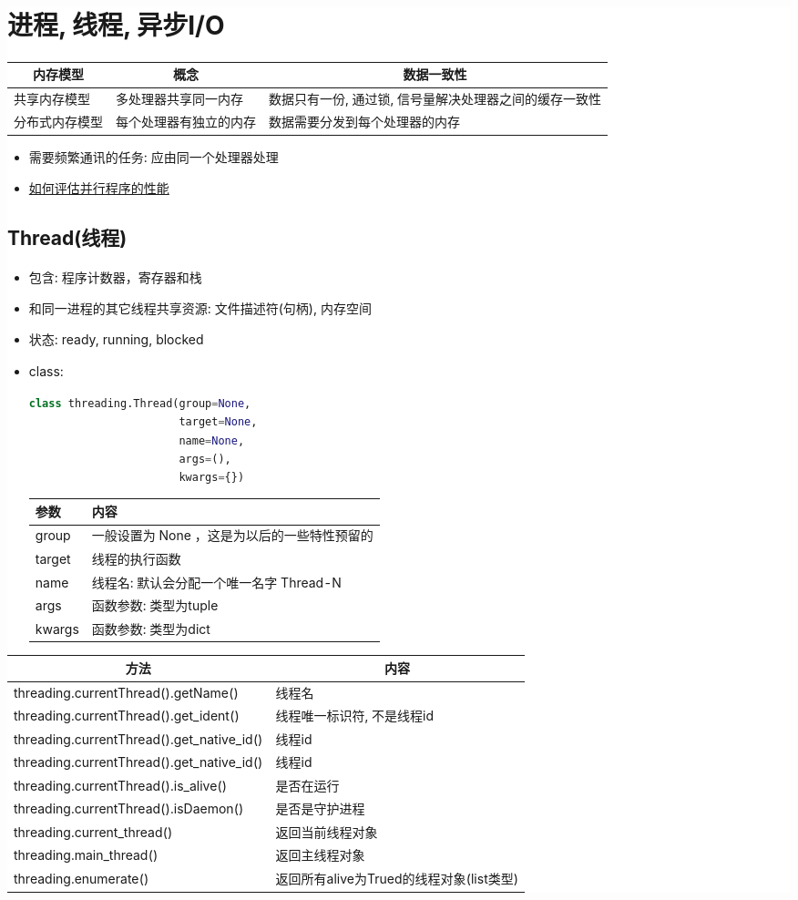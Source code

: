 # 进程, 线程, 异步I/O

| 内存模型       | 概念                   | 数据一致性                                             |
|----------------|------------------------|--------------------------------------------------------|
| 共享内存模型   | 多处理器共享同一内存   | 数据只有一份, 通过锁, 信号量解决处理器之间的缓存一致性 |
| 分布式内存模型 | 每个处理器有独立的内存 | 数据需要分发到每个处理器的内存                         |

- 需要频繁通讯的任务: 应由同一个处理器处理

- [如何评估并行程序的性能](https://python-parallel-programmning-cookbook.readthedocs.io/zh_CN/latest/chapter1/06_How_to_evaluate_the_performance_of_a_parallel_program.html)

## Thread(线程)

- 包含: 程序计数器，寄存器和栈

- 和同一进程的其它线程共享资源: 文件描述符(句柄), 内存空间

- 状态: ready, running, blocked


- class:
    ```py
    class threading.Thread(group=None,
                           target=None,
                           name=None,
                           args=(),
                           kwargs={})
    ```
    | 参数   | 内容                                         |
    |--------|----------------------------------------------|
    | group  | 一般设置为 None ，这是为以后的一些特性预留的 |
    | target | 线程的执行函数                               |
    | name   | 线程名: 默认会分配一个唯一名字 Thread-N      |
    | args   | 函数参数: 类型为tuple                        |
    | kwargs | 函数参数: 类型为dict                         |

| 方法                                       | 内容                                     |
| ------------------------------------------ | ----------------------------             |
| threading.currentThread().getName()        | 线程名                                   |
| threading.currentThread().get_ident()      | 线程唯一标识符, 不是线程id               |
| threading.currentThread().get_native_id()  | 线程id                                   |
| threading.currentThread().get_native_id()  | 线程id                                   |
| threading.currentThread().is_alive()       | 是否在运行                               |
| threading.currentThread().isDaemon()       | 是否是守护进程                           |
| threading.current_thread()                 | 返回当前线程对象                         |
| threading.main_thread()                    | 返回主线程对象                           |
| threading.enumerate()                      | 返回所有alive为Trued的线程对象(list类型) |
